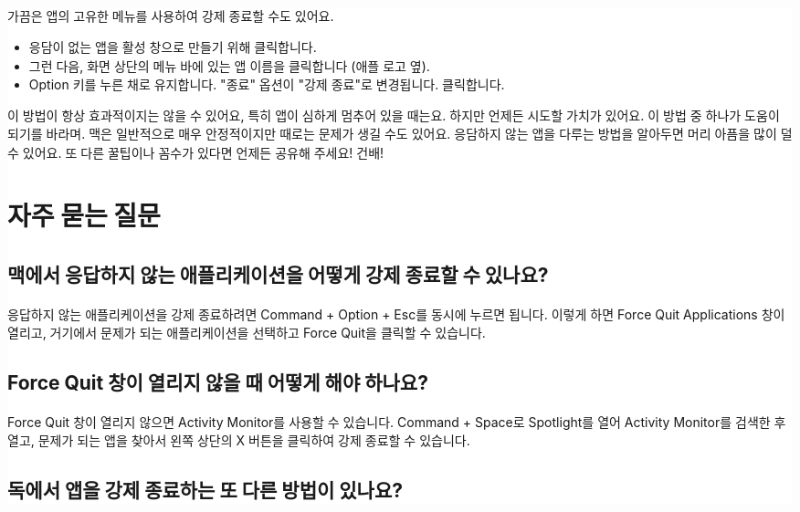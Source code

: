 <script>
     (adsbygoogle = window.adsbygoogle || []).push({});
</script>

가끔은 앱의 고유한 메뉴를 사용하여 강제 종료할 수도 있어요.

- 응담이 없는 앱을 활성 창으로 만들기 위해 클릭합니다.
- 그런 다음, 화면 상단의 메뉴 바에 있는 앱 이름을 클릭합니다 (애플 로고 옆).
- Option 키를 누른 채로 유지합니다. "종료" 옵션이 "강제 종료"로 변경됩니다. 클릭합니다.

이 방법이 항상 효과적이지는 않을 수 있어요, 특히 앱이 심하게 멈추어 있을 때는요. 하지만 언제든 시도할 가치가 있어요. 이 방법 중 하나가 도움이 되기를 바라며. 맥은 일반적으로 매우 안정적이지만 때로는 문제가 생길 수도 있어요. 응담하지 않는 앱을 다루는 방법을 알아두면 머리 아픔을 많이 덜 수 있어요. 또 다른 꿀팁이나 꼼수가 있다면 언제든 공유해 주세요! 건배!

# 자주 묻는 질문



<ins class="adsbygoogle"
     style="display:block"
     data-ad-client="ca-pub-4877378276818686"
     data-ad-slot="1107185301"
     data-ad-format="auto"
     data-full-width-responsive="true"></ins>

<script>
     (adsbygoogle = window.adsbygoogle || []).push({});
</script>

## 맥에서 응답하지 않는 애플리케이션을 어떻게 강제 종료할 수 있나요?

응답하지 않는 애플리케이션을 강제 종료하려면 Command + Option + Esc를 동시에 누르면 됩니다. 이렇게 하면 Force Quit Applications 창이 열리고, 거기에서 문제가 되는 애플리케이션을 선택하고 Force Quit을 클릭할 수 있습니다.

## Force Quit 창이 열리지 않을 때 어떻게 해야 하나요?

Force Quit 창이 열리지 않으면 Activity Monitor를 사용할 수 있습니다. Command + Space로 Spotlight를 열어 Activity Monitor를 검색한 후 열고, 문제가 되는 앱을 찾아서 왼쪽 상단의 X 버튼을 클릭하여 강제 종료할 수 있습니다.



<ins class="adsbygoogle"
     style="display:block"
     data-ad-client="ca-pub-4877378276818686"
     data-ad-slot="1107185301"
     data-ad-format="auto"
     data-full-width-responsive="true"></ins>

<script>
     (adsbygoogle = window.adsbygoogle || []).push({});
</script>

## 독에서 앱을 강제 종료하는 또 다른 방법이 있나요?
